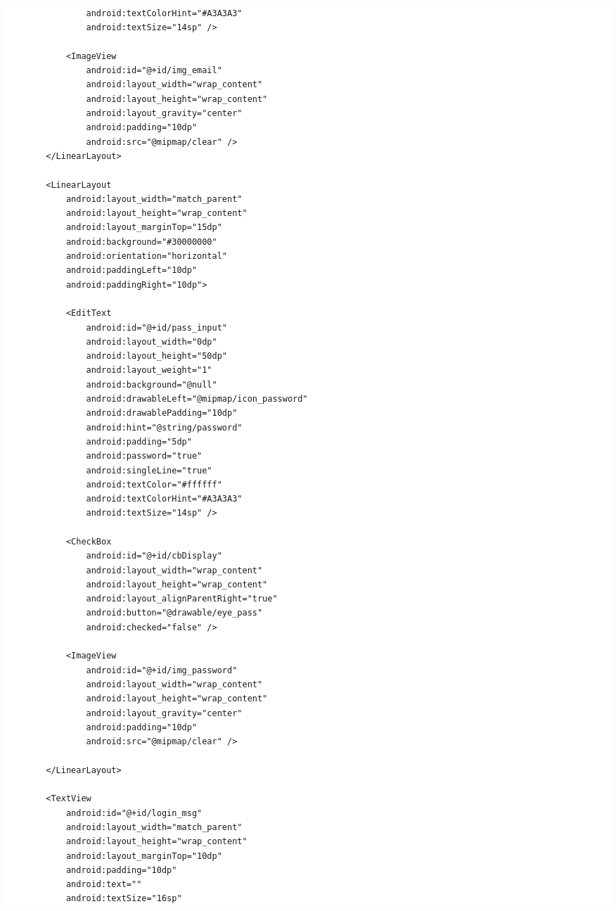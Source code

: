 ``` 
                android:textColorHint="#A3A3A3"
                android:textSize="14sp" />

            <ImageView
                android:id="@+id/img_email"
                android:layout_width="wrap_content"
                android:layout_height="wrap_content"
                android:layout_gravity="center"
                android:padding="10dp"
                android:src="@mipmap/clear" />
        </LinearLayout>

        <LinearLayout
            android:layout_width="match_parent"
            android:layout_height="wrap_content"
            android:layout_marginTop="15dp"
            android:background="#30000000"
            android:orientation="horizontal"
            android:paddingLeft="10dp"
            android:paddingRight="10dp">

            <EditText
                android:id="@+id/pass_input"
                android:layout_width="0dp"
                android:layout_height="50dp"
                android:layout_weight="1"
                android:background="@null"
                android:drawableLeft="@mipmap/icon_password"
                android:drawablePadding="10dp"
                android:hint="@string/password"
                android:padding="5dp"
                android:password="true"
                android:singleLine="true"
                android:textColor="#ffffff"
                android:textColorHint="#A3A3A3"
                android:textSize="14sp" />

            <CheckBox
                android:id="@+id/cbDisplay"
                android:layout_width="wrap_content"
                android:layout_height="wrap_content"
                android:layout_alignParentRight="true"
                android:button="@drawable/eye_pass"
                android:checked="false" />

            <ImageView
                android:id="@+id/img_password"
                android:layout_width="wrap_content"
                android:layout_height="wrap_content"
                android:layout_gravity="center"
                android:padding="10dp"
                android:src="@mipmap/clear" />

        </LinearLayout>

        <TextView
            android:id="@+id/login_msg"
            android:layout_width="match_parent"
            android:layout_height="wrap_content"
            android:layout_marginTop="10dp"
            android:padding="10dp"
            android:text=""
            android:textSize="16sp"
```